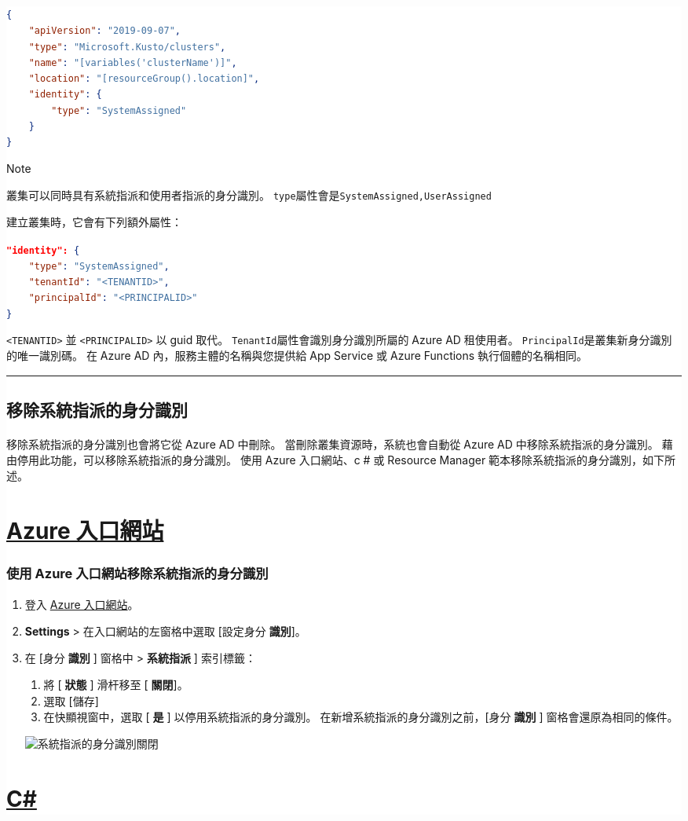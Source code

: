 ```json
{
    "apiVersion": "2019-09-07",
    "type": "Microsoft.Kusto/clusters",
    "name": "[variables('clusterName')]",
    "location": "[resourceGroup().location]",
    "identity": {
        "type": "SystemAssigned"
    }
}
```

> [!NOTE]
> 叢集可以同時具有系統指派和使用者指派的身分識別。 `type`屬性會是`SystemAssigned,UserAssigned`

建立叢集時，它會有下列額外屬性：

```json
"identity": {
    "type": "SystemAssigned",
    "tenantId": "<TENANTID>",
    "principalId": "<PRINCIPALID>"
}
```

`<TENANTID>` 並 `<PRINCIPALID>` 以 guid 取代。 `TenantId`屬性會識別身分識別所屬的 Azure AD 租使用者。 `PrincipalId`是叢集新身分識別的唯一識別碼。 在 Azure AD 內，服務主體的名稱與您提供給 App Service 或 Azure Functions 執行個體的名稱相同。

---

## <a name="remove-a-system-assigned-identity"></a>移除系統指派的身分識別

移除系統指派的身分識別也會將它從 Azure AD 中刪除。 當刪除叢集資源時，系統也會自動從 Azure AD 中移除系統指派的身分識別。 藉由停用此功能，可以移除系統指派的身分識別。 使用 Azure 入口網站、c # 或 Resource Manager 範本移除系統指派的身分識別，如下所述。

# <a name="azure-portal"></a>[Azure 入口網站](#tab/portal)

### <a name="remove-a-system-assigned-identity-using-the-azure-portal"></a>使用 Azure 入口網站移除系統指派的身分識別

1. 登入 [Azure 入口網站](https://portal.azure.com/)。
1. **Settings**  >  在入口網站的左窗格中選取 [設定身分 **識別**]。
1. 在 [身分 **識別** ] 窗格中 > **系統指派** ] 索引標籤：
    1. 將 [ **狀態** ] 滑杆移至 [ **關閉**]。
    1. 選取 [儲存]
    1. 在快顯視窗中，選取 [ **是** ] 以停用系統指派的身分識別。 在新增系統指派的身分識別之前，[身分 **識別** ] 窗格會還原為相同的條件。

    ![系統指派的身分識別關閉](media/managed-identities/system-assigned-identity.png)

# <a name="c"></a>[C#](#tab/c-sharp)
